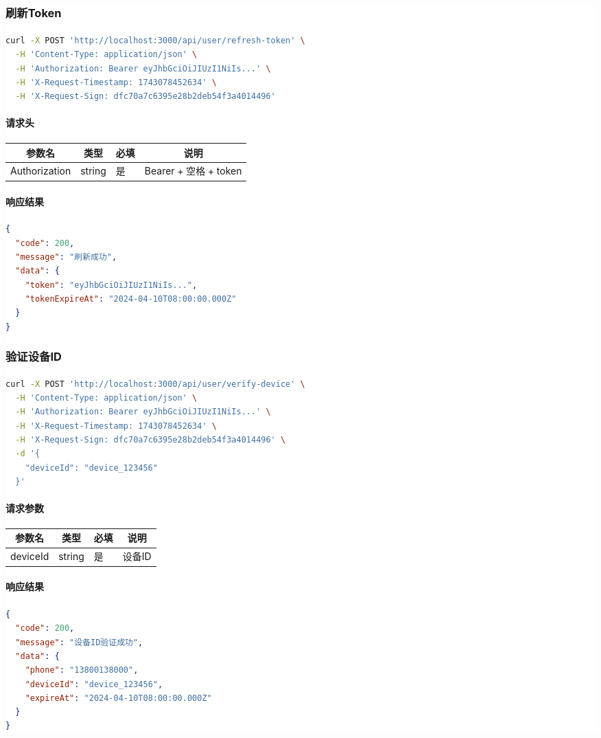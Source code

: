 ### 刷新Token
```bash
curl -X POST 'http://localhost:3000/api/user/refresh-token' \
  -H 'Content-Type: application/json' \
  -H 'Authorization: Bearer eyJhbGciOiJIUzI1NiIs...' \
  -H 'X-Request-Timestamp: 1743078452634' \
  -H 'X-Request-Sign: dfc70a7c6395e28b2deb54f3a4014496'
```

#### 请求头
| 参数名 | 类型 | 必填 | 说明 |
|-------|------|-----|------|
| Authorization | string | 是 | Bearer + 空格 + token |

#### 响应结果
```json
{
  "code": 200,
  "message": "刷新成功",
  "data": {
    "token": "eyJhbGciOiJIUzI1NiIs...",
    "tokenExpireAt": "2024-04-10T08:00:00.000Z"
  }
}
```

### 验证设备ID
```bash
curl -X POST 'http://localhost:3000/api/user/verify-device' \
  -H 'Content-Type: application/json' \
  -H 'Authorization: Bearer eyJhbGciOiJIUzI1NiIs...' \
  -H 'X-Request-Timestamp: 1743078452634' \
  -H 'X-Request-Sign: dfc70a7c6395e28b2deb54f3a4014496' \
  -d '{
    "deviceId": "device_123456"
  }'
```

#### 请求参数
| 参数名 | 类型 | 必填 | 说明 |
|-------|------|-----|------|
| deviceId | string | 是 | 设备ID |

#### 响应结果
```json
{
  "code": 200,
  "message": "设备ID验证成功",
  "data": {
    "phone": "13800138000",
    "deviceId": "device_123456",
    "expireAt": "2024-04-10T08:00:00.000Z"
  }
}
```
